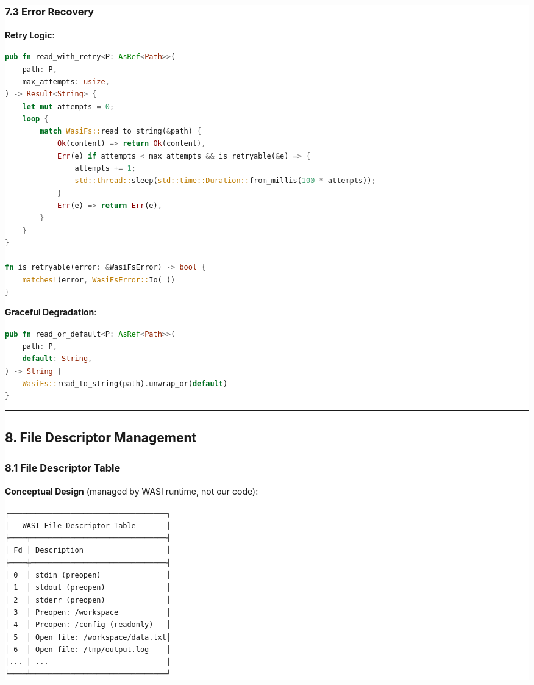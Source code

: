 
### 7.3 Error Recovery

**Retry Logic**:

```rust
pub fn read_with_retry<P: AsRef<Path>>(
    path: P,
    max_attempts: usize,
) -> Result<String> {
    let mut attempts = 0;
    loop {
        match WasiFs::read_to_string(&path) {
            Ok(content) => return Ok(content),
            Err(e) if attempts < max_attempts && is_retryable(&e) => {
                attempts += 1;
                std::thread::sleep(std::time::Duration::from_millis(100 * attempts));
            }
            Err(e) => return Err(e),
        }
    }
}

fn is_retryable(error: &WasiFsError) -> bool {
    matches!(error, WasiFsError::Io(_))
}
```

**Graceful Degradation**:

```rust
pub fn read_or_default<P: AsRef<Path>>(
    path: P,
    default: String,
) -> String {
    WasiFs::read_to_string(path).unwrap_or(default)
}
```

---

## 8. File Descriptor Management

### 8.1 File Descriptor Table

**Conceptual Design** (managed by WASI runtime, not our code):

```
┌────────────────────────────────────┐
│   WASI File Descriptor Table       │
├────┬───────────────────────────────┤
│ Fd │ Description                   │
├────┼───────────────────────────────┤
│ 0  │ stdin (preopen)               │
│ 1  │ stdout (preopen)              │
│ 2  │ stderr (preopen)              │
│ 3  │ Preopen: /workspace           │
│ 4  │ Preopen: /config (readonly)   │
│ 5  │ Open file: /workspace/data.txt│
│ 6  │ Open file: /tmp/output.log    │
│... │ ...                           │
└────┴───────────────────────────────┘
```

